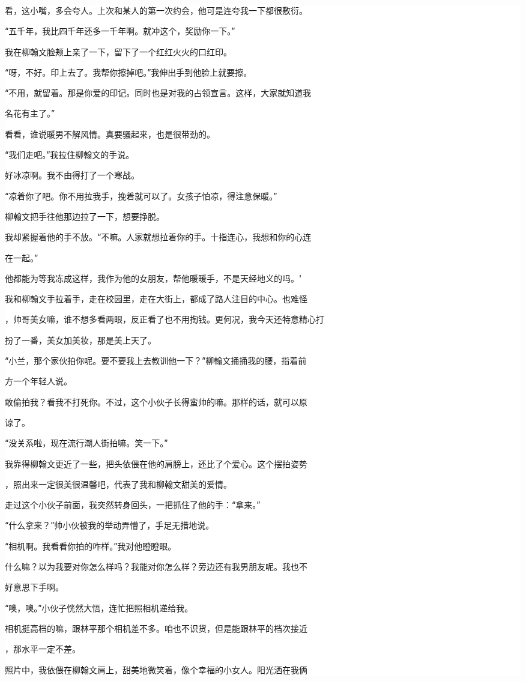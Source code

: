 看，这小嘴，多会夸人。上次和某人的第一次约会，他可是连夸我一下都很敷衍。

“五千年，我比四千年还多一千年啊。就冲这个，奖励你一下。”

我在柳翰文脸颊上亲了一下，留下了一个红红火火的口红印。

“呀，不好。印上去了。我帮你擦掉吧。”我伸出手到他脸上就要擦。

“不用，就留着。那是你爱的印记。同时也是对我的占领宣言。这样，大家就知道我

名花有主了。”

看看，谁说暖男不解风情。真要骚起来，也是很带劲的。

“我们走吧。”我拉住柳翰文的手说。

好冰凉啊。我不由得打了一个寒战。

“凉着你了吧。你不用拉我手，挽着就可以了。女孩子怕凉，得注意保暖。”

柳翰文把手往他那边拉了一下，想要挣脱。

我却紧握着他的手不放。“不嘛。人家就想拉着你的手。十指连心，我想和你的心连

在一起。”

他都能为等我冻成这样，我作为他的女朋友，帮他暖暖手，不是天经地义的吗。'

我和柳翰文手拉着手，走在校园里，走在大街上，都成了路人注目的中心。也难怪

，帅哥美女嘛，谁不想多看两眼，反正看了也不用掏钱。更何况，我今天还特意精心打

扮了一番，美女加美妆，那是美上天了。

“小兰，那个家伙拍你呢。要不要我上去教训他一下？”柳翰文捅捅我的腰，指着前

方一个年轻人说。

敢偷拍我？看我不打死你。不过，这个小伙子长得蛮帅的嘛。那样的话，就可以原

谅了。

“没关系啦，现在流行潮人街拍嘛。笑一下。”

我靠得柳翰文更近了一些，把头依偎在他的肩膀上，还比了个爱心。这个摆拍姿势

，照出来一定很美很温馨吧，代表了我和柳翰文甜美的爱情。

走过这个小伙子前面，我突然转身回头，一把抓住了他的手：“拿来。”

“什么拿来？”帅小伙被我的举动弄懵了，手足无措地说。

“相机啊。我看看你拍的咋样。”我对他瞪瞪眼。

什么嘛？以为我要对你怎么样吗？我能对你怎么样？旁边还有我男朋友呢。我也不

好意思下手啊。

“噢，噢。”小伙子恍然大悟，连忙把照相机递给我。

相机挺高档的嘛，跟林平那个相机差不多。咱也不识货，但是能跟林平的档次接近

，那水平一定不差。

照片中，我依偎在柳翰文肩上，甜美地微笑着，像个幸福的小女人。阳光洒在我俩
